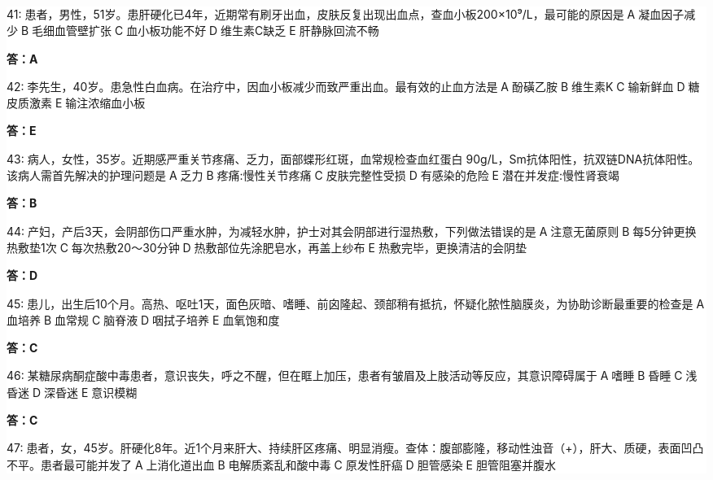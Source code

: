 41: 患者，男性，51岁。患肝硬化已4年，近期常有刷牙出血，皮肤反复出现出血点，查血小板200×10⁹/L，最可能的原因是
A 凝血因子减少
B 毛细血管壁扩张
C 血小板功能不好
D 维生素C缺乏
E 肝静脉回流不畅

**答：A**

42: 李先生，40岁。患急性白血病。在治疗中，因血小板减少而致严重出血。最有效的止血方法是
A 酚磺乙胺
B 维生素K
C 输新鲜血
D 糖皮质激素
E 输注浓缩血小板

**答：E**

43: 病人，女性，35岁。近期感严重关节疼痛、乏力，面部蝶形红斑，血常规检查血红蛋白 90g/L，Sm抗体阳性，抗双链DNA抗体阳性。该病人需首先解决的护理问题是
A 乏力
B 疼痛:慢性关节疼痛
C 皮肤完整性受损
D 有感染的危险
E 潜在并发症:慢性肾衰竭

**答：B**

44: 产妇，产后3天，会阴部伤口严重水肿，为减轻水肿，护士对其会阴部进行湿热敷，下列做法错误的是
A 注意无菌原则
B 每5分钟更换热敷垫1次
C 每次热敷20～30分钟
D 热敷部位先涂肥皂水，再盖上纱布
E 热敷完毕，更换清洁的会阴垫

**答：D**

45: 患儿，出生后10个月。高热、呕吐1天，面色灰暗、嗜睡、前囟隆起、颈部稍有抵抗，怀疑化脓性脑膜炎，为协助诊断最重要的检查是
A 血培养
B 血常规
C 脑脊液
D 咽拭子培养
E 血氧饱和度

**答：C**

46: 某糖尿病酮症酸中毒患者，意识丧失，呼之不醒，但在眶上加压，患者有皱眉及上肢活动等反应，其意识障碍属于
A 嗜睡
B 昏睡
C 浅昏迷
D 深昏迷
E 意识模糊

**答：C**

47: 患者，女，45岁。肝硬化8年。近1个月来肝大、持续肝区疼痛、明显消瘦。查体：腹部膨隆，移动性浊音（+），肝大、质硬，表面凹凸不平。患者最可能并发了
A 上消化道出血
B 电解质紊乱和酸中毒
C 原发性肝癌
D 胆管感染
E 胆管阻塞并腹水
